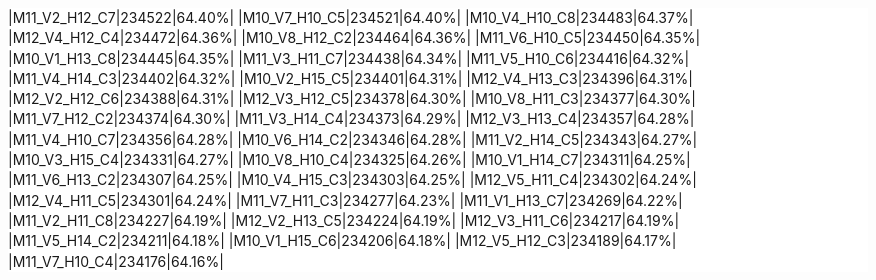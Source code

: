 |M11_V2_H12_C7|234522|64.40%|
|M10_V7_H10_C5|234521|64.40%|
|M10_V4_H10_C8|234483|64.37%|
|M12_V4_H12_C4|234472|64.36%|
|M10_V8_H12_C2|234464|64.36%|
|M11_V6_H10_C5|234450|64.35%|
|M10_V1_H13_C8|234445|64.35%|
|M11_V3_H11_C7|234438|64.34%|
|M11_V5_H10_C6|234416|64.32%|
|M11_V4_H14_C3|234402|64.32%|
|M10_V2_H15_C5|234401|64.31%|
|M12_V4_H13_C3|234396|64.31%|
|M12_V2_H12_C6|234388|64.31%|
|M12_V3_H12_C5|234378|64.30%|
|M10_V8_H11_C3|234377|64.30%|
|M11_V7_H12_C2|234374|64.30%|
|M11_V3_H14_C4|234373|64.29%|
|M12_V3_H13_C4|234357|64.28%|
|M11_V4_H10_C7|234356|64.28%|
|M10_V6_H14_C2|234346|64.28%|
|M11_V2_H14_C5|234343|64.27%|
|M10_V3_H15_C4|234331|64.27%|
|M10_V8_H10_C4|234325|64.26%|
|M10_V1_H14_C7|234311|64.25%|
|M11_V6_H13_C2|234307|64.25%|
|M10_V4_H15_C3|234303|64.25%|
|M12_V5_H11_C4|234302|64.24%|
|M12_V4_H11_C5|234301|64.24%|
|M11_V7_H11_C3|234277|64.23%|
|M11_V1_H13_C7|234269|64.22%|
|M11_V2_H11_C8|234227|64.19%|
|M12_V2_H13_C5|234224|64.19%|
|M12_V3_H11_C6|234217|64.19%|
|M11_V5_H14_C2|234211|64.18%|
|M10_V1_H15_C6|234206|64.18%|
|M12_V5_H12_C3|234189|64.17%|
|M11_V7_H10_C4|234176|64.16%|
